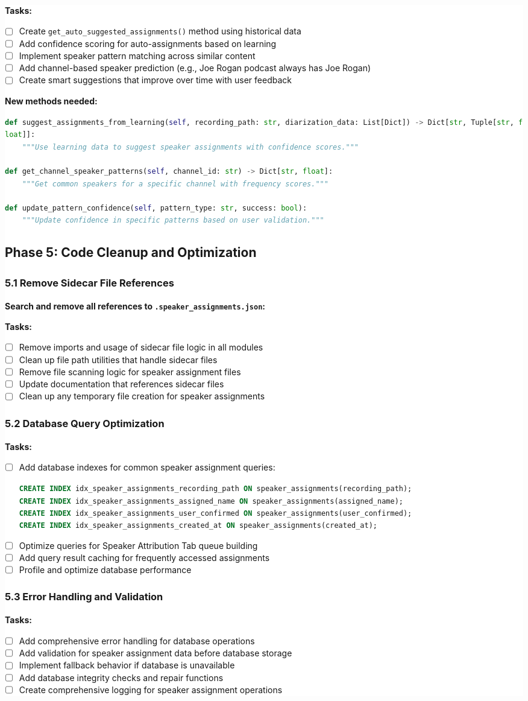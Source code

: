 **Tasks:**
- [ ] Create `get_auto_suggested_assignments()` method using historical data
- [ ] Add confidence scoring for auto-assignments based on learning
- [ ] Implement speaker pattern matching across similar content
- [ ] Add channel-based speaker prediction (e.g., Joe Rogan podcast always has Joe Rogan)
- [ ] Create smart suggestions that improve over time with user feedback

**New methods needed:**
```python
def suggest_assignments_from_learning(self, recording_path: str, diarization_data: List[Dict]) -> Dict[str, Tuple[str, float]]:
    """Use learning data to suggest speaker assignments with confidence scores."""
    
def get_channel_speaker_patterns(self, channel_id: str) -> Dict[str, float]:
    """Get common speakers for a specific channel with frequency scores."""
    
def update_pattern_confidence(self, pattern_type: str, success: bool):
    """Update confidence in specific patterns based on user validation."""
```

## Phase 5: Code Cleanup and Optimization

### 5.1 Remove Sidecar File References
**Search and remove all references to `.speaker_assignments.json`:**

**Tasks:**
- [ ] Remove imports and usage of sidecar file logic in all modules
- [ ] Clean up file path utilities that handle sidecar files
- [ ] Remove file scanning logic for speaker assignment files
- [ ] Update documentation that references sidecar files
- [ ] Clean up any temporary file creation for speaker assignments

### 5.2 Database Query Optimization
**Tasks:**
- [ ] Add database indexes for common speaker assignment queries:
  ```sql
  CREATE INDEX idx_speaker_assignments_recording_path ON speaker_assignments(recording_path);
  CREATE INDEX idx_speaker_assignments_assigned_name ON speaker_assignments(assigned_name);
  CREATE INDEX idx_speaker_assignments_user_confirmed ON speaker_assignments(user_confirmed);
  CREATE INDEX idx_speaker_assignments_created_at ON speaker_assignments(created_at);
  ```
- [ ] Optimize queries for Speaker Attribution Tab queue building
- [ ] Add query result caching for frequently accessed assignments
- [ ] Profile and optimize database performance

### 5.3 Error Handling and Validation
**Tasks:**
- [ ] Add comprehensive error handling for database operations
- [ ] Add validation for speaker assignment data before database storage
- [ ] Implement fallback behavior if database is unavailable
- [ ] Add database integrity checks and repair functions
- [ ] Create comprehensive logging for speaker assignment operations
